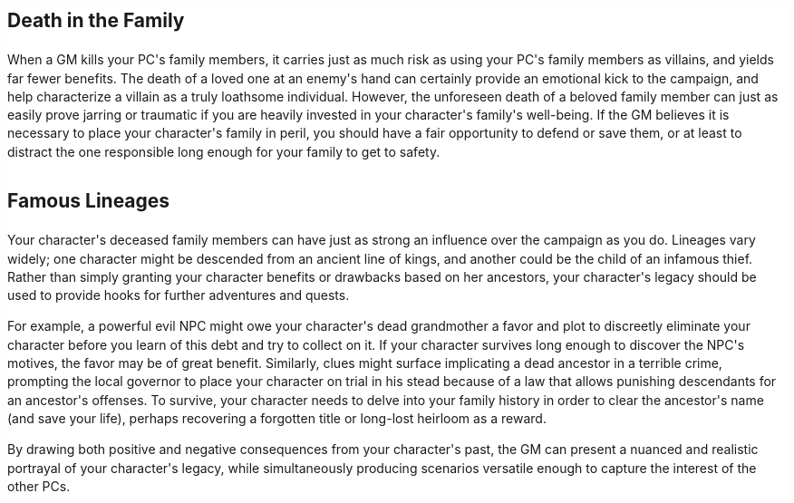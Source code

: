 ## Death in the Family

When a GM kills your PC's family members, it carries just as much risk as using your PC's family members as villains, and yields far fewer benefits. The death of a loved one at an enemy's hand can certainly provide an emotional kick to the campaign, and help characterize a villain as a truly loathsome individual. However, the unforeseen death of a beloved family member can just as easily prove jarring or traumatic if you are heavily invested in your character's family's well-being. If the GM believes it is necessary to place your character's family in peril, you should have a fair opportunity to defend or save them, or at least to distract the one responsible long enough for your family to get to safety.

## Famous Lineages

Your character's deceased family members can have just as strong an influence over the campaign as you do. Lineages vary widely; one character might be descended from an ancient line of kings, and another could be the child of an infamous thief. Rather than simply granting your character benefits or drawbacks based on her ancestors, your character's legacy should be used to provide hooks for further adventures and quests.

For example, a powerful evil NPC might owe your character's dead grandmother a favor and plot to discreetly eliminate your character before you learn of this debt and try to collect on it. If your character survives long enough to discover the NPC's motives, the favor may be of great benefit. Similarly, clues might surface implicating a dead ancestor in a terrible crime, prompting the local governor to place your character on trial in his stead because of a law that allows punishing descendants for an ancestor's offenses. To survive, your character needs to delve into your family history in order to clear the ancestor's name (and save your life), perhaps recovering a forgotten title or long-lost heirloom as a reward.

By drawing both positive and negative consequences from your character's past, the GM can present a nuanced and realistic portrayal of your character's legacy, while simultaneously producing scenarios versatile enough to capture the interest of the other PCs.

